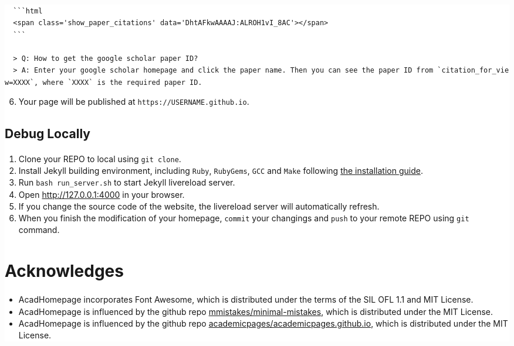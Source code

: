       ```html
      <span class='show_paper_citations' data='DhtAFkwAAAAJ:ALROH1vI_8AC'></span>
      ```
      
      > Q: How to get the google scholar paper ID?
      > A: Enter your google scholar homepage and click the paper name. Then you can see the paper ID from `citation_for_view=XXXX`, where `XXXX` is the required paper ID.
6. Your page will be published at `https://USERNAME.github.io`.

## Debug Locally

1. Clone your REPO to local using `git clone`.
2. Install Jekyll building environment, including `Ruby`, `RubyGems`, `GCC` and `Make` following [the installation guide](https://jekyllrb.com/docs/installation/#requirements).
3. Run `bash run_server.sh` to start Jekyll livereload server.
4. Open http://127.0.0.1:4000 in your browser.
5. If you change the source code of the website, the livereload server will automatically refresh.
6. When you finish the modification of your homepage, `commit` your changings and `push` to your remote REPO using `git` command.

# Acknowledges

- AcadHomepage incorporates Font Awesome, which is distributed under the terms of the SIL OFL 1.1 and MIT License.
- AcadHomepage is influenced by the github repo [mmistakes/minimal-mistakes](https://github.com/mmistakes/minimal-mistakes), which is distributed under the MIT License.
- AcadHomepage is influenced by the github repo [academicpages/academicpages.github.io](https://github.com/academicpages/academicpages.github.io), which is distributed under the MIT License.

